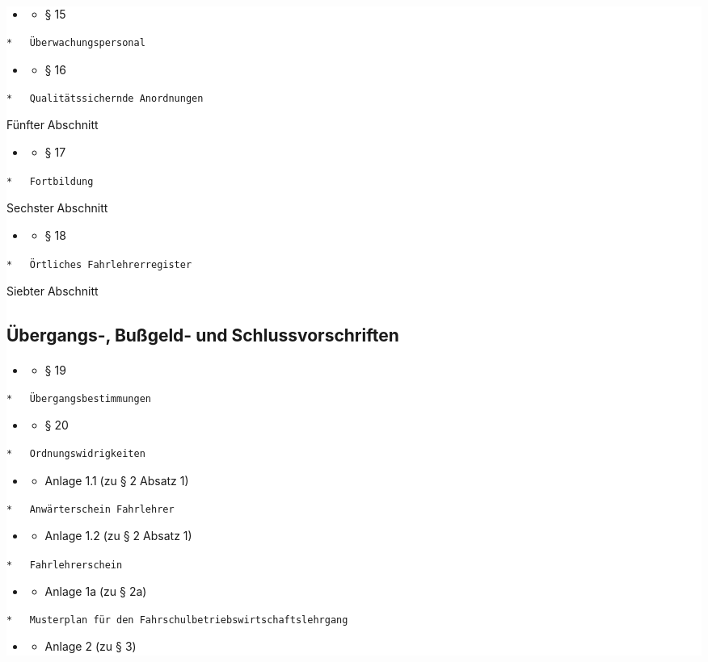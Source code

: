 
*    *   § 15

    *   Überwachungspersonal


*    *   § 16

    *   Qualitätssichernde Anordnungen




Fünfter Abschnitt

*    *   § 17

    *   Fortbildung




Sechster Abschnitt

*    *   § 18

    *   Örtliches Fahrlehrerregister




Siebter Abschnitt
## Übergangs-, Bußgeld- und Schlussvorschriften


*    *   § 19

    *   Übergangsbestimmungen


*    *   § 20

    *   Ordnungswidrigkeiten




*    *   Anlage 1.1
        (zu § 2 Absatz 1)

    *   Anwärterschein Fahrlehrer


*    *   Anlage 1.2
        (zu § 2 Absatz 1)

    *   Fahrlehrerschein


*    *   Anlage 1a
        (zu § 2a)

    *   Musterplan für den Fahrschulbetriebswirtschaftslehrgang


*    *   Anlage 2
        (zu § 3)
